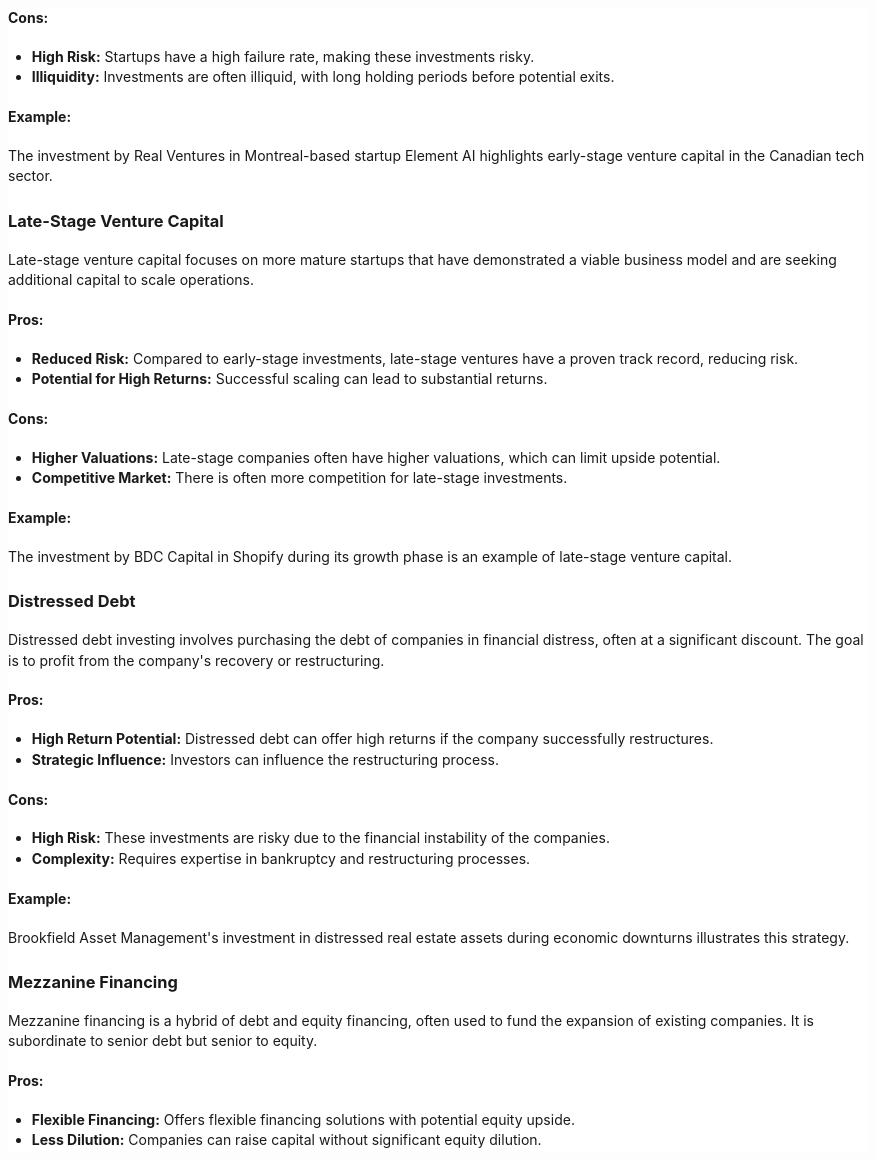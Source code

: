 #### Cons:
- **High Risk:** Startups have a high failure rate, making these investments risky.
- **Illiquidity:** Investments are often illiquid, with long holding periods before potential exits.

#### Example:
The investment by Real Ventures in Montreal-based startup Element AI highlights early-stage venture capital in the Canadian tech sector.

### Late-Stage Venture Capital

Late-stage venture capital focuses on more mature startups that have demonstrated a viable business model and are seeking additional capital to scale operations.

#### Pros:
- **Reduced Risk:** Compared to early-stage investments, late-stage ventures have a proven track record, reducing risk.
- **Potential for High Returns:** Successful scaling can lead to substantial returns.

#### Cons:
- **Higher Valuations:** Late-stage companies often have higher valuations, which can limit upside potential.
- **Competitive Market:** There is often more competition for late-stage investments.

#### Example:
The investment by BDC Capital in Shopify during its growth phase is an example of late-stage venture capital.

### Distressed Debt

Distressed debt investing involves purchasing the debt of companies in financial distress, often at a significant discount. The goal is to profit from the company's recovery or restructuring.

#### Pros:
- **High Return Potential:** Distressed debt can offer high returns if the company successfully restructures.
- **Strategic Influence:** Investors can influence the restructuring process.

#### Cons:
- **High Risk:** These investments are risky due to the financial instability of the companies.
- **Complexity:** Requires expertise in bankruptcy and restructuring processes.

#### Example:
Brookfield Asset Management's investment in distressed real estate assets during economic downturns illustrates this strategy.

### Mezzanine Financing

Mezzanine financing is a hybrid of debt and equity financing, often used to fund the expansion of existing companies. It is subordinate to senior debt but senior to equity.

#### Pros:
- **Flexible Financing:** Offers flexible financing solutions with potential equity upside.
- **Less Dilution:** Companies can raise capital without significant equity dilution.
